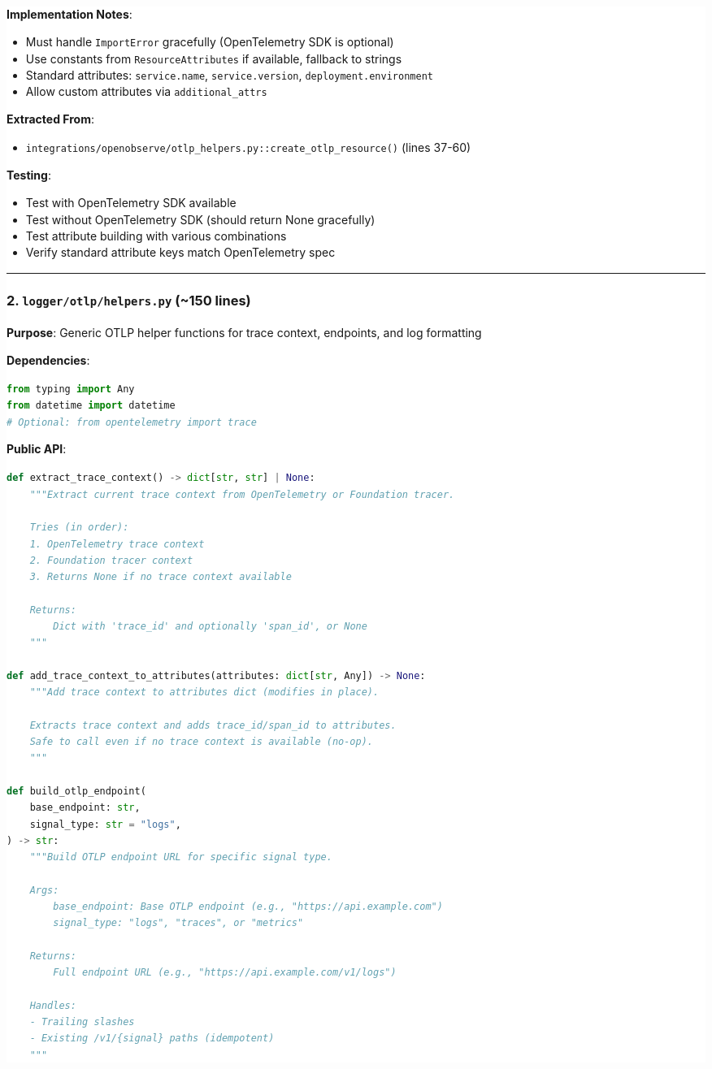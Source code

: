 **Implementation Notes**:
- Must handle `ImportError` gracefully (OpenTelemetry SDK is optional)
- Use constants from `ResourceAttributes` if available, fallback to strings
- Standard attributes: `service.name`, `service.version`, `deployment.environment`
- Allow custom attributes via `additional_attrs`

**Extracted From**:
- `integrations/openobserve/otlp_helpers.py::create_otlp_resource()` (lines 37-60)

**Testing**:
- Test with OpenTelemetry SDK available
- Test without OpenTelemetry SDK (should return None gracefully)
- Test attribute building with various combinations
- Verify standard attribute keys match OpenTelemetry spec

---

### 2. `logger/otlp/helpers.py` (~150 lines)

**Purpose**: Generic OTLP helper functions for trace context, endpoints, and log formatting

**Dependencies**:
```python
from typing import Any
from datetime import datetime
# Optional: from opentelemetry import trace
```

**Public API**:
```python
def extract_trace_context() -> dict[str, str] | None:
    """Extract current trace context from OpenTelemetry or Foundation tracer.

    Tries (in order):
    1. OpenTelemetry trace context
    2. Foundation tracer context
    3. Returns None if no trace context available

    Returns:
        Dict with 'trace_id' and optionally 'span_id', or None
    """

def add_trace_context_to_attributes(attributes: dict[str, Any]) -> None:
    """Add trace context to attributes dict (modifies in place).

    Extracts trace context and adds trace_id/span_id to attributes.
    Safe to call even if no trace context is available (no-op).
    """

def build_otlp_endpoint(
    base_endpoint: str,
    signal_type: str = "logs",
) -> str:
    """Build OTLP endpoint URL for specific signal type.

    Args:
        base_endpoint: Base OTLP endpoint (e.g., "https://api.example.com")
        signal_type: "logs", "traces", or "metrics"

    Returns:
        Full endpoint URL (e.g., "https://api.example.com/v1/logs")

    Handles:
    - Trailing slashes
    - Existing /v1/{signal} paths (idempotent)
    """
```